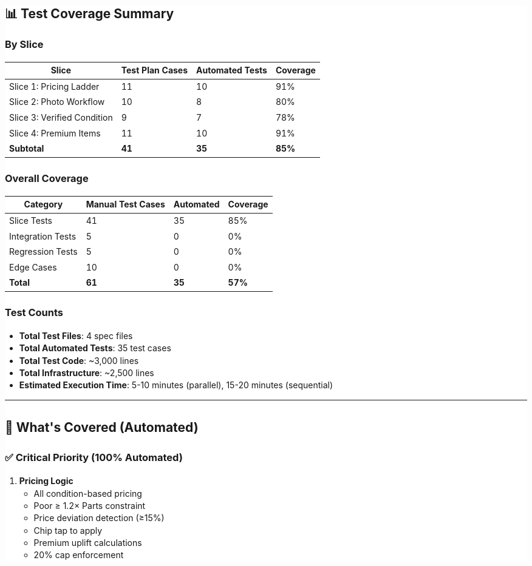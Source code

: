 
## 📊 Test Coverage Summary

### By Slice

| Slice | Test Plan Cases | Automated Tests | Coverage |
|-------|----------------|-----------------|----------|
| Slice 1: Pricing Ladder | 11 | 10 | 91% |
| Slice 2: Photo Workflow | 10 | 8 | 80% |
| Slice 3: Verified Condition | 9 | 7 | 78% |
| Slice 4: Premium Items | 11 | 10 | 91% |
| **Subtotal** | **41** | **35** | **85%** |

### Overall Coverage

| Category | Manual Test Cases | Automated | Coverage |
|----------|------------------|-----------|----------|
| Slice Tests | 41 | 35 | 85% |
| Integration Tests | 5 | 0 | 0% |
| Regression Tests | 5 | 0 | 0% |
| Edge Cases | 10 | 0 | 0% |
| **Total** | **61** | **35** | **57%** |

### Test Counts

- **Total Test Files**: 4 spec files
- **Total Automated Tests**: 35 test cases
- **Total Test Code**: ~3,000 lines
- **Total Infrastructure**: ~2,500 lines
- **Estimated Execution Time**: 5-10 minutes (parallel), 15-20 minutes (sequential)

---

## 🎯 What's Covered (Automated)

### ✅ Critical Priority (100% Automated)

1. **Pricing Logic**
   - All condition-based pricing
   - Poor ≥ 1.2× Parts constraint
   - Price deviation detection (≥15%)
   - Chip tap to apply
   - Premium uplift calculations
   - 20% cap enforcement
